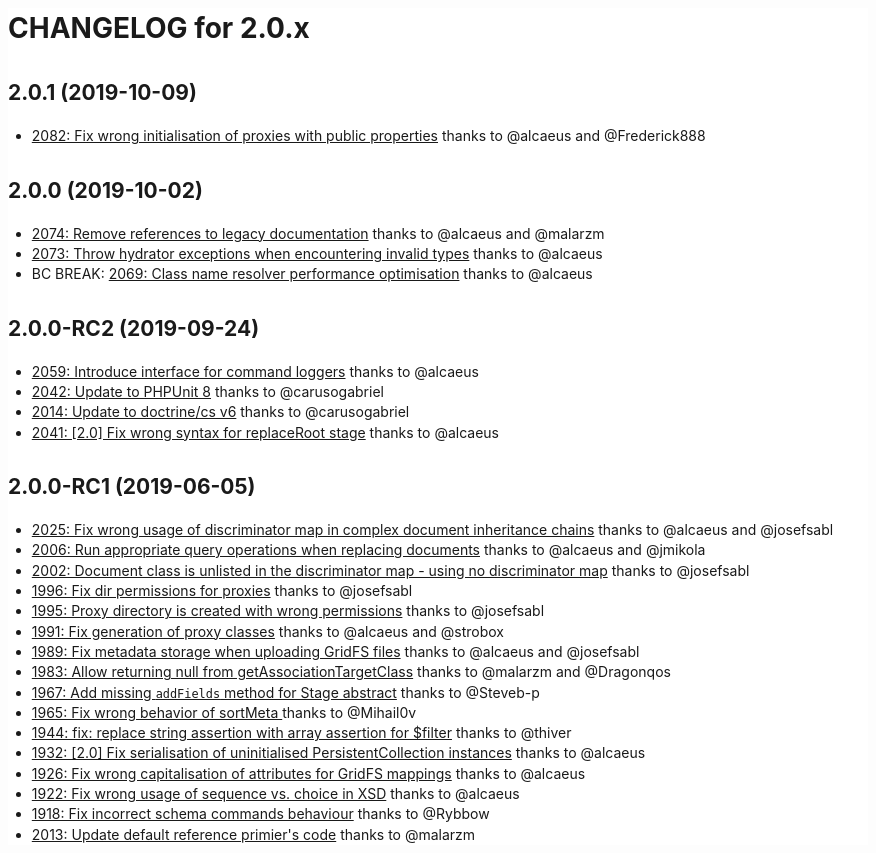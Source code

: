 CHANGELOG for 2.0.x
===================

2.0.1 (2019-10-09)
------------------

 - [2082: Fix wrong initialisation of proxies with public properties](https://github.com/doctrine/mongodb-odm/pull/2082) thanks to @alcaeus and @Frederick888

2.0.0 (2019-10-02)
------------------

 - [2074: Remove references to legacy documentation](https://github.com/doctrine/mongodb-odm/pull/2074) thanks to @alcaeus and @malarzm
 - [2073: Throw hydrator exceptions when encountering invalid types](https://github.com/doctrine/mongodb-odm/pull/2073) thanks to @alcaeus
 - BC BREAK: [2069: Class name resolver performance optimisation](https://github.com/doctrine/mongodb-odm/pull/2069) thanks to @alcaeus

2.0.0-RC2 (2019-09-24)
----------------------

 - [2059: Introduce interface for command loggers](https://github.com/doctrine/mongodb-odm/pull/2059) thanks to @alcaeus
 - [2042: Update to PHPUnit 8](https://github.com/doctrine/mongodb-odm/pull/2042) thanks to @carusogabriel
 - [2014: Update to doctrine/cs v6](https://github.com/doctrine/mongodb-odm/pull/2014) thanks to @carusogabriel
 - [2041: &#91;2.0&#93; Fix wrong syntax for replaceRoot stage](https://github.com/doctrine/mongodb-odm/pull/2041) thanks to @alcaeus

2.0.0-RC1 (2019-06-05)
----------------------

 - [2025: Fix wrong usage of discriminator map in complex document inheritance chains](https://github.com/doctrine/mongodb-odm/pull/2025) thanks to @alcaeus and @josefsabl
 - [2006: Run appropriate query operations when replacing documents](https://github.com/doctrine/mongodb-odm/pull/2006) thanks to @alcaeus and @jmikola
 - [2002: Document class is unlisted in the discriminator map - using no discriminator map](https://github.com/doctrine/mongodb-odm/issues/2002) thanks to @josefsabl
 - [1996: Fix dir permissions for proxies](https://github.com/doctrine/mongodb-odm/pull/1996) thanks to @josefsabl
 - [1995: Proxy directory is created with wrong permissions](https://github.com/doctrine/mongodb-odm/issues/1995) thanks to @josefsabl
 - [1991: Fix generation of proxy classes](https://github.com/doctrine/mongodb-odm/pull/1991) thanks to @alcaeus and @strobox
 - [1989: Fix metadata storage when uploading GridFS files](https://github.com/doctrine/mongodb-odm/pull/1989) thanks to @alcaeus and @josefsabl
 - [1983: Allow returning null from getAssociationTargetClass](https://github.com/doctrine/mongodb-odm/pull/1983) thanks to @malarzm and @Dragonqos
 - [1967: Add missing `addFields` method for Stage abstract](https://github.com/doctrine/mongodb-odm/pull/1967) thanks to @Steveb-p
 - [1965: Fix wrong behavior of sortMeta ](https://github.com/doctrine/mongodb-odm/pull/1965) thanks to @Mihail0v
 - [1944: fix: replace string assertion with array assertion for $filter](https://github.com/doctrine/mongodb-odm/pull/1944) thanks to @thiver
 - [1932: &#91;2.0&#93; Fix serialisation of uninitialised PersistentCollection instances](https://github.com/doctrine/mongodb-odm/pull/1932) thanks to @alcaeus
 - [1926: Fix wrong capitalisation of attributes for GridFS mappings](https://github.com/doctrine/mongodb-odm/pull/1926) thanks to @alcaeus
 - [1922: Fix wrong usage of sequence vs. choice in XSD](https://github.com/doctrine/mongodb-odm/pull/1922) thanks to @alcaeus
 - [1918: Fix incorrect schema commands behaviour](https://github.com/doctrine/mongodb-odm/pull/1918) thanks to @Rybbow
 - [2013: Update default reference primier's code](https://github.com/doctrine/mongodb-odm/pull/2013) thanks to @malarzm